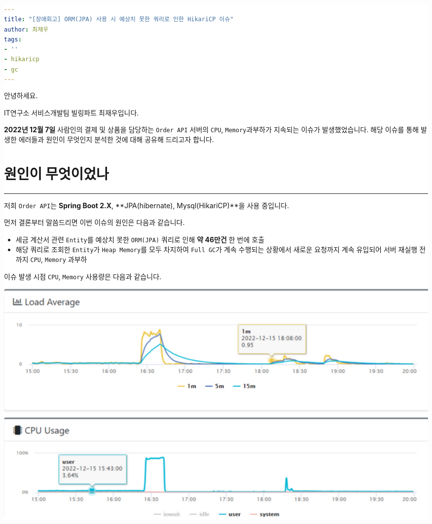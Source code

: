 ```yaml
---
title: "[장애회고] ORM(JPA) 사용 시 예상치 못한 쿼리로 인한 HikariCP 이슈"
author: 최재우
tags:
- ''
- hikaricp
- gc
---
```


안녕하세요. 

IT연구소 서비스개발팀 빌링파트 최재우입니다.

**2022년 12월 7일** 사람인의 결제 및 상품을 담당하는 `Order API` 서버의 `CPU`, `Memory`과부하가 지속되는 이슈가 발생했었습니다. 해당 이슈를 통해 발생한 에러들과 원인이 무엇인지 분석한 것에 대해 공유해 드리고자 합니다.

# 원인이 무엇이었나

---

저희 `Order API`는 **Spring Boot 2.X**, **JPA(hibernate), Mysql(HikariCP)**을 사용 중입니다.

먼저 결론부터 말씀드리면 이번 이슈의 원인은 다음과 같습니다.

- 세금 계산서 관련 `Entity`를 예상치 못한 `ORM(JPA)` 쿼리로 인해 **약 46만건** 한 번에 호출
- 해당 쿼리로 조회한 `Entity`가 `Heap Memory`를 모두 차지하여 `Full GC`가 계속 수행되는 상황에서 새로운 요청까지 계속 유입되어 서버 재실행 전까지 `CPU`, `Memory` 과부하

이슈 발생 시점 `CPU`, `Memory` 사용량은 다음과 같습니다.

![Untitled](/img/order-error/Untitled.png)
